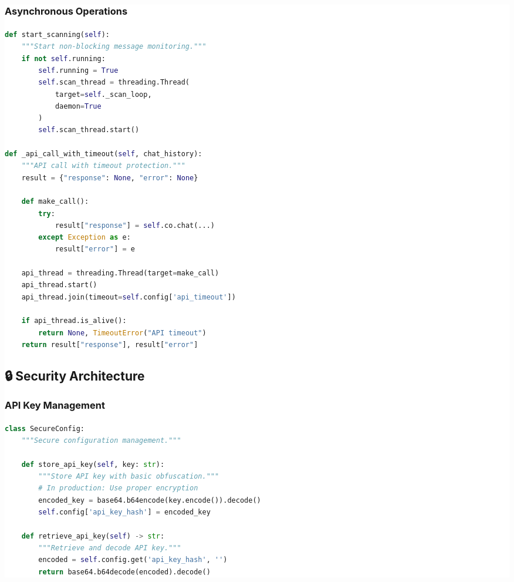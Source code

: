 ### **Asynchronous Operations**

```python
def start_scanning(self):
    """Start non-blocking message monitoring."""
    if not self.running:
        self.running = True
        self.scan_thread = threading.Thread(
            target=self._scan_loop, 
            daemon=True
        )
        self.scan_thread.start()

def _api_call_with_timeout(self, chat_history):
    """API call with timeout protection."""
    result = {"response": None, "error": None}
    
    def make_call():
        try:
            result["response"] = self.co.chat(...)
        except Exception as e:
            result["error"] = e
    
    api_thread = threading.Thread(target=make_call)
    api_thread.start()
    api_thread.join(timeout=self.config['api_timeout'])
    
    if api_thread.is_alive():
        return None, TimeoutError("API timeout")
    return result["response"], result["error"]
```

## 🔒 Security Architecture

### **API Key Management**

```python
class SecureConfig:
    """Secure configuration management."""
    
    def store_api_key(self, key: str):
        """Store API key with basic obfuscation."""
        # In production: Use proper encryption
        encoded_key = base64.b64encode(key.encode()).decode()
        self.config['api_key_hash'] = encoded_key
    
    def retrieve_api_key(self) -> str:
        """Retrieve and decode API key."""
        encoded = self.config.get('api_key_hash', '')
        return base64.b64decode(encoded).decode()
```
